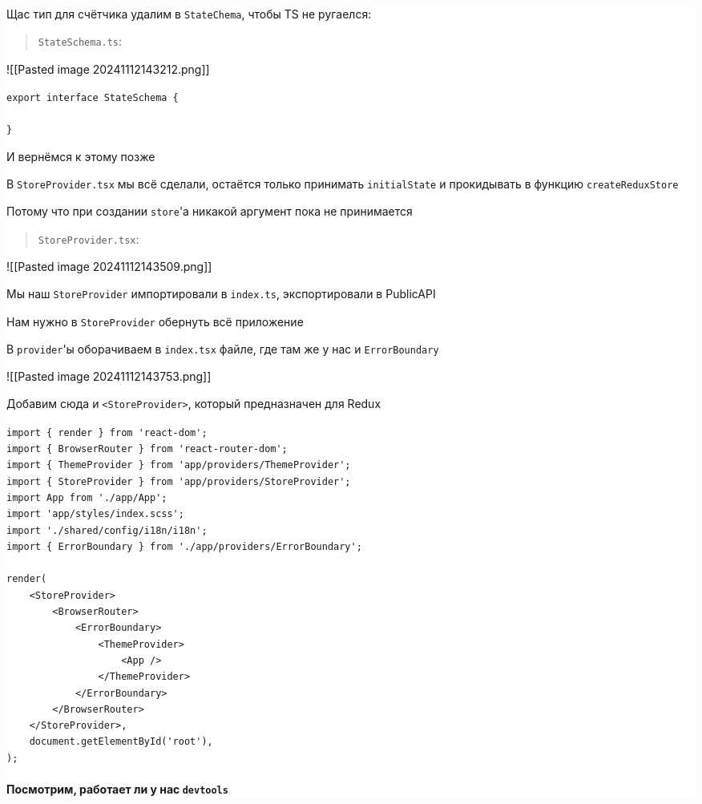 Щас тип для счётчика удалим в `StateChema`, чтобы TS не ругаелся:

> `StateSchema.ts`:

![[Pasted image 20241112143212.png]]

```TSX:
export interface StateSchema {  
  
}
```

И вернёмся к этому позже

В `StoreProvider.tsx` мы всё сделали, остаётся только принимать `initialState` и прокидывать в функцию `createReduxStore`

Потому что при создании `store`'а никакой аргумент пока не принимается 

>`StoreProvider.tsx`:

![[Pasted image 20241112143509.png]]


Мы наш `StoreProvider` импортировали в `index.ts`, экспортировали в PublicAPI

Нам нужно в `StoreProvider` обернуть всё приложение


В `provider`'ы оборачиваем в `index.tsx` файле, где там же у нас и `ErrorBoundary`

![[Pasted image 20241112143753.png]]

Добавим сюда и `<StoreProvider>`, который предназначен для Redux

```TSX:
import { render } from 'react-dom';
import { BrowserRouter } from 'react-router-dom';
import { ThemeProvider } from 'app/providers/ThemeProvider';
import { StoreProvider } from 'app/providers/StoreProvider';
import App from './app/App';
import 'app/styles/index.scss';
import './shared/config/i18n/i18n';
import { ErrorBoundary } from './app/providers/ErrorBoundary';

render(
    <StoreProvider>
        <BrowserRouter>
            <ErrorBoundary>
                <ThemeProvider>
                    <App />
                </ThemeProvider>
            </ErrorBoundary>
        </BrowserRouter>
    </StoreProvider>,
    document.getElementById('root'),
);

```
#### Посмотрим, работает ли у нас `devtools`

